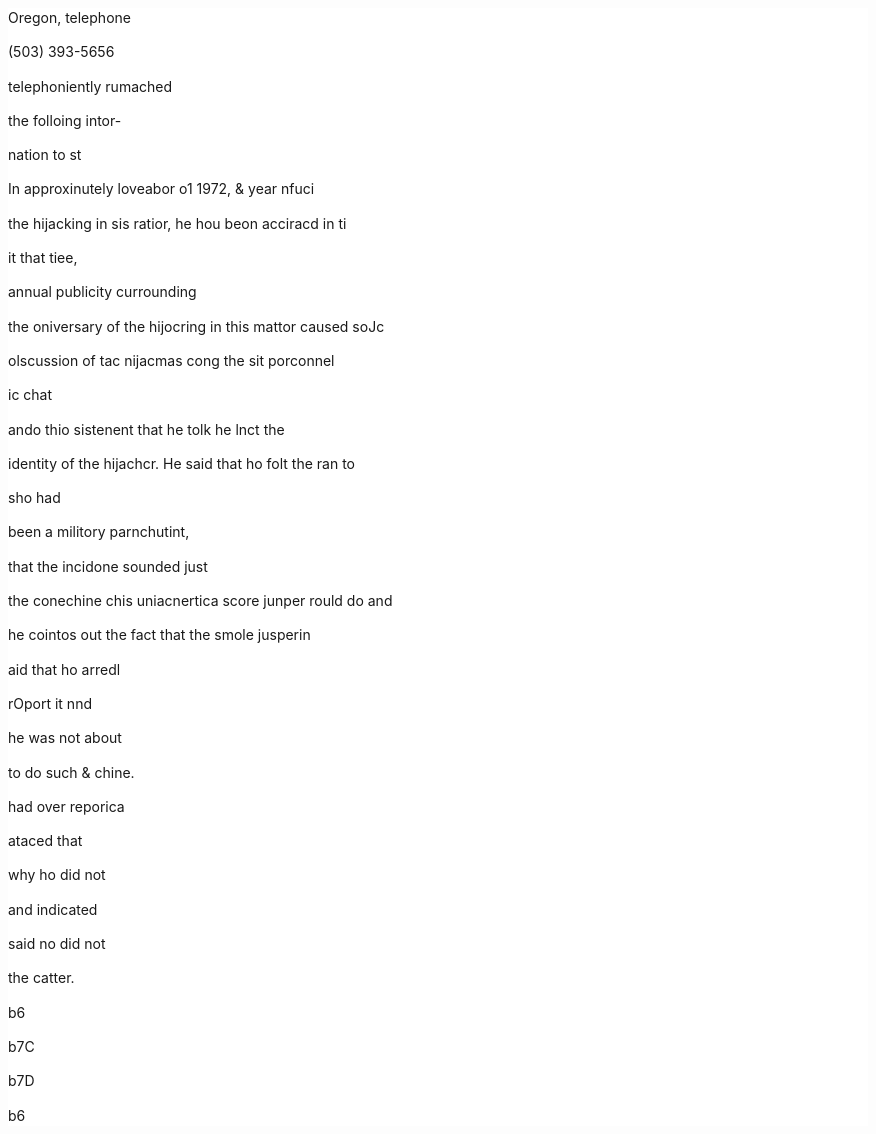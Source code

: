 Oregon, telephone

(503) 393-5656

telephoniently rumached

the folloing intor-

nation to st

In approxinutely loveabor o1 1972, & year nfuci

the hijacking in sis ratior, he hou beon acciracd in ti

it that tiee,

annual publicity currounding

the oniversary of the hijocring in this mattor caused soJc

olscussion of tac nijacmas cong the sit porconnel

ic chat

ando thio sistenent that he tolk he lnct the

identity of the hijachcr. He said that ho folt the ran to

sho had

been a militory parnchutint,

that the incidone sounded just

the conechine chis uniacnertica score junper rould do and

he cointos out the fact that the smole jusperin

aid that ho arredl

rOport it nnd

he was not about

to do such & chine.

had over reporica

ataced that

why ho did not

and indicated

said no did not

the catter.

b6

b7C

b7D

b6
